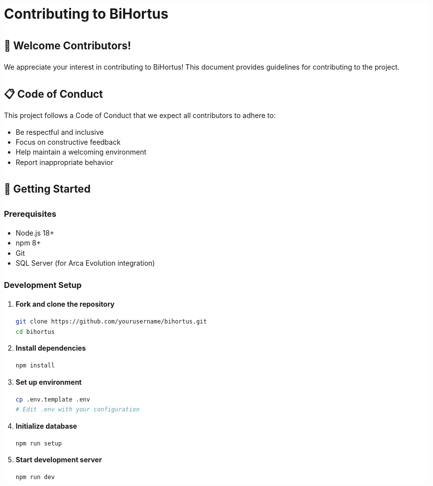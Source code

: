 # Contributing to BiHortus

## 🤝 Welcome Contributors!

We appreciate your interest in contributing to BiHortus! This document provides guidelines for contributing to the project.

## 📋 Code of Conduct

This project follows a Code of Conduct that we expect all contributors to adhere to:

- Be respectful and inclusive
- Focus on constructive feedback
- Help maintain a welcoming environment
- Report inappropriate behavior

## 🚀 Getting Started

### Prerequisites

- Node.js 18+ 
- npm 8+
- Git
- SQL Server (for Arca Evolution integration)

### Development Setup

1. **Fork and clone the repository**
   ```bash
   git clone https://github.com/yourusername/bihortus.git
   cd bihortus
   ```

2. **Install dependencies**
   ```bash
   npm install
   ```

3. **Set up environment**
   ```bash
   cp .env.template .env
   # Edit .env with your configuration
   ```

4. **Initialize database**
   ```bash
   npm run setup
   ```

5. **Start development server**
   ```bash
   npm run dev
   ```
